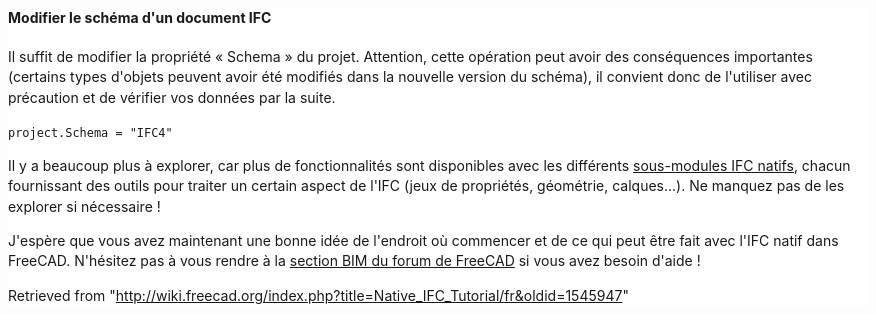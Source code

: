 #### Modifier le schéma d'un document IFC

Il suffit de modifier la propriété « Schema » du projet. Attention, cette opération peut avoir des conséquences importantes (certains types d'objets peuvent avoir été modifiés dans la nouvelle version du schéma), il convient donc de l'utiliser avec précaution et de vérifier vos données par la suite.

```
project.Schema = "IFC4"

```

Il y a beaucoup plus à explorer, car plus de fonctionnalités sont disponibles avec les différents [sous-modules IFC natifs](https://github.com/FreeCAD/FreeCAD/tree/main/src/Mod/BIM/nativeifc), chacun fournissant des outils pour traiter un certain aspect de l'IFC (jeux de propriétés, géométrie, calques...). Ne manquez pas de les explorer si nécessaire !

J'espère que vous avez maintenant une bonne idée de l'endroit où commencer et de ce qui peut être fait avec l'IFC natif dans FreeCAD. N'hésitez pas à vous rendre à la [section BIM du forum de FreeCAD](https://forum.freecad.org/viewforum.php?f=23) si vous avez besoin d'aide !

Retrieved from "<http://wiki.freecad.org/index.php?title=Native_IFC_Tutorial/fr&oldid=1545947>"